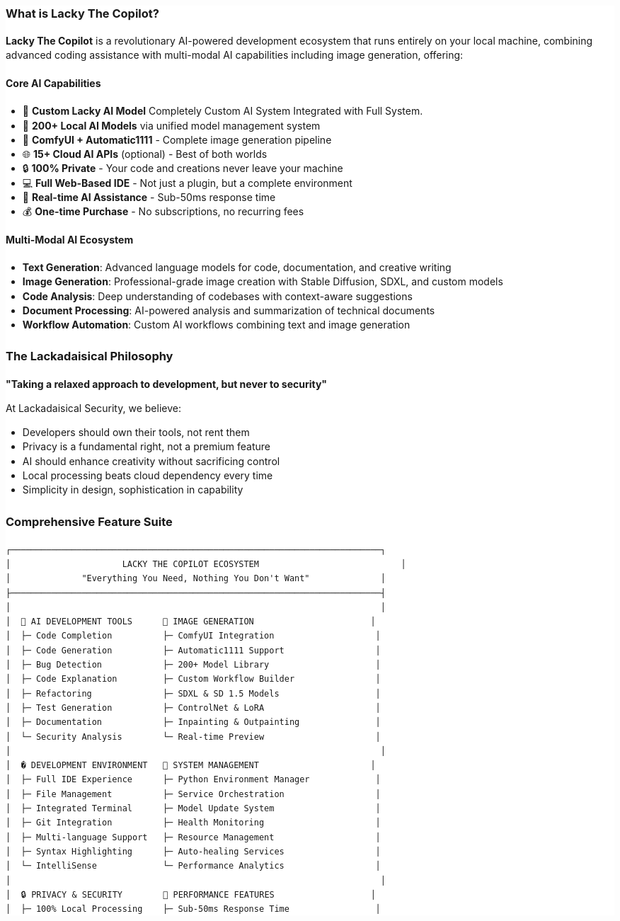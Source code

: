 ### What is Lacky The Copilot?

**Lacky The Copilot** is a revolutionary AI-powered development ecosystem that runs entirely on your local machine, combining advanced coding assistance with multi-modal AI capabilities including image generation, offering:

#### Core AI Capabilities
- 🤖 **Custom Lacky AI Model** Completely Custom AI System Integrated with Full System.
- 🧠 **200+ Local AI Models** via unified model management system
- 🎨 **ComfyUI + Automatic1111** - Complete image generation pipeline
- 🌐 **15+ Cloud AI APIs** (optional) - Best of both worlds
- 🔒 **100% Private** - Your code and creations never leave your machine
- 💻 **Full Web-Based IDE** - Not just a plugin, but a complete environment
- 🚀 **Real-time AI Assistance** - Sub-50ms response time
- 💰 **One-time Purchase** - No subscriptions, no recurring fees

#### Multi-Modal AI Ecosystem
- **Text Generation**: Advanced language models for code, documentation, and creative writing
- **Image Generation**: Professional-grade image creation with Stable Diffusion, SDXL, and custom models
- **Code Analysis**: Deep understanding of codebases with context-aware suggestions
- **Document Processing**: AI-powered analysis and summarization of technical documents
- **Workflow Automation**: Custom AI workflows combining text and image generation

### The Lackadaisical Philosophy

**"Taking a relaxed approach to development, but never to security"**

At Lackadaisical Security, we believe:
- Developers should own their tools, not rent them
- Privacy is a fundamental right, not a premium feature
- AI should enhance creativity without sacrificing control
- Local processing beats cloud dependency every time
- Simplicity in design, sophistication in capability

### Comprehensive Feature Suite

```
┌─────────────────────────────────────────────────────────────────────────┐
│                      LACKY THE COPILOT ECOSYSTEM                            │
│              "Everything You Need, Nothing You Don't Want"              │
├─────────────────────────────────────────────────────────────────────────┤
│                                                                         │
│  🤖 AI DEVELOPMENT TOOLS      🎨 IMAGE GENERATION                       │
│  ├─ Code Completion          ├─ ComfyUI Integration                    │
│  ├─ Code Generation          ├─ Automatic1111 Support                  │
│  ├─ Bug Detection            ├─ 200+ Model Library                     │
│  ├─ Code Explanation         ├─ Custom Workflow Builder                │
│  ├─ Refactoring              ├─ SDXL & SD 1.5 Models                   │
│  ├─ Test Generation          ├─ ControlNet & LoRA                      │
│  ├─ Documentation            ├─ Inpainting & Outpainting               │
│  └─ Security Analysis        └─ Real-time Preview                      │
│                                                                         │
│  � DEVELOPMENT ENVIRONMENT   🔧 SYSTEM MANAGEMENT                      │
│  ├─ Full IDE Experience      ├─ Python Environment Manager             │
│  ├─ File Management          ├─ Service Orchestration                  │
│  ├─ Integrated Terminal      ├─ Model Update System                    │
│  ├─ Git Integration          ├─ Health Monitoring                      │
│  ├─ Multi-language Support   ├─ Resource Management                    │
│  ├─ Syntax Highlighting      ├─ Auto-healing Services                  │
│  └─ IntelliSense             └─ Performance Analytics                  │
│                                                                         │
│  🔒 PRIVACY & SECURITY        🚀 PERFORMANCE FEATURES                   │
│  ├─ 100% Local Processing    ├─ Sub-50ms Response Time                 │
```